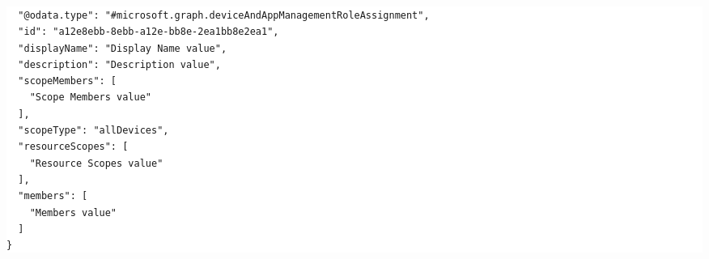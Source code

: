 ``` http
  "@odata.type": "#microsoft.graph.deviceAndAppManagementRoleAssignment",
  "id": "a12e8ebb-8ebb-a12e-bb8e-2ea1bb8e2ea1",
  "displayName": "Display Name value",
  "description": "Description value",
  "scopeMembers": [
    "Scope Members value"
  ],
  "scopeType": "allDevices",
  "resourceScopes": [
    "Resource Scopes value"
  ],
  "members": [
    "Members value"
  ]
}
```




